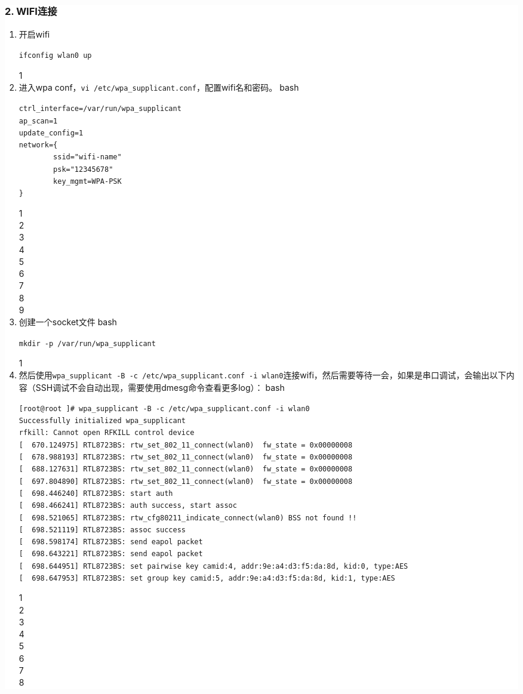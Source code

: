 ### 2\. WIFI连接 [​](https://no-chicken.com/content/Echo-Mate/#_2-wifi%E8%BF%9E%E6%8E%A5)

1. 开启wifi
	```
	ifconfig wlan0 up
	```
	1
2. 进入wpa conf，`vi /etc/wpa_supplicant.conf`，配置wifi名和密码。
	bash
	```
	ctrl_interface=/var/run/wpa_supplicant
	ap_scan=1
	update_config=1
	network={
	        ssid="wifi-name"
	        psk="12345678"
	        key_mgmt=WPA-PSK
	}
	```
	1  
	2  
	3  
	4  
	5  
	6  
	7  
	8  
	9
3. 创建一个socket文件
	bash
	```
	mkdir -p /var/run/wpa_supplicant
	```
	1
4. 然后使用`wpa_supplicant -B -c /etc/wpa_supplicant.conf -i wlan0`连接wifi，然后需要等待一会，如果是串口调试，会输出以下内容（SSH调试不会自动出现，需要使用dmesg命令查看更多log）：
	bash
	```
	[root@root ]# wpa_supplicant -B -c /etc/wpa_supplicant.conf -i wlan0
	Successfully initialized wpa_supplicant
	rfkill: Cannot open RFKILL control device
	[  670.124975] RTL8723BS: rtw_set_802_11_connect(wlan0)  fw_state = 0x00000008
	[  678.988193] RTL8723BS: rtw_set_802_11_connect(wlan0)  fw_state = 0x00000008
	[  688.127631] RTL8723BS: rtw_set_802_11_connect(wlan0)  fw_state = 0x00000008
	[  697.804890] RTL8723BS: rtw_set_802_11_connect(wlan0)  fw_state = 0x00000008
	[  698.446240] RTL8723BS: start auth
	[  698.466241] RTL8723BS: auth success, start assoc
	[  698.521065] RTL8723BS: rtw_cfg80211_indicate_connect(wlan0) BSS not found !!
	[  698.521119] RTL8723BS: assoc success
	[  698.598174] RTL8723BS: send eapol packet
	[  698.643221] RTL8723BS: send eapol packet
	[  698.644951] RTL8723BS: set pairwise key camid:4, addr:9e:a4:d3:f5:da:8d, kid:0, type:AES
	[  698.647953] RTL8723BS: set group key camid:5, addr:9e:a4:d3:f5:da:8d, kid:1, type:AES
	```
	1  
	2  
	3  
	4  
	5  
	6  
	7  
	8  